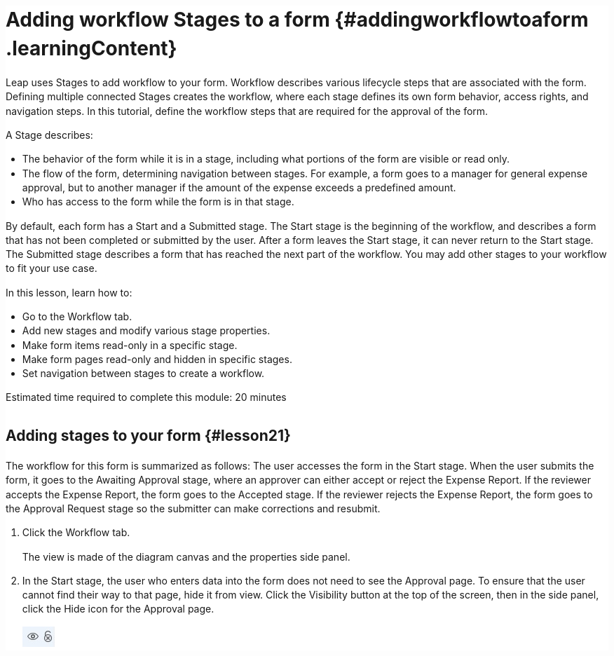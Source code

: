 # Adding workflow Stages to a form {#addingworkflowtoaform .learningContent}

Leap uses Stages to add workflow to your form. Workflow describes various lifecycle steps that are associated with the form. Defining multiple connected Stages creates the workflow, where each stage defines its own form behavior, access rights, and navigation steps. In this tutorial, define the workflow steps that are required for the approval of the form.

A Stage describes:

-   The behavior of the form while it is in a stage, including what portions of the form are visible or read only.
-   The flow of the form, determining navigation between stages. For example, a form goes to a manager for general expense approval, but to another manager if the amount of the expense exceeds a predefined amount.
-   Who has access to the form while the form is in that stage.

By default, each form has a Start and a Submitted stage. The Start stage is the beginning of the workflow, and describes a form that has not been completed or submitted by the user. After a form leaves the Start stage, it can never return to the Start stage. The Submitted stage describes a form that has reached the next part of the workflow. You may add other stages to your workflow to fit your use case.

In this lesson, learn how to:

-   Go to the Workflow tab.
-   Add new stages and modify various stage properties.
-   Make form items read-only in a specific stage.
-   Make form pages read-only and hidden in specific stages.
-   Set navigation between stages to create a workflow.

Estimated time required to complete this module: 20 minutes

## Adding stages to your form {#lesson21}

The workflow for this form is summarized as follows: The user accesses the form in the Start stage. When the user submits the form, it goes to the Awaiting Approval stage, where an approver can either accept or reject the Expense Report. If the reviewer accepts the Expense Report, the form goes to the Accepted stage. If the reviewer rejects the Expense Report, the form goes to the Approval Request stage so the submitter can make corrections and resubmit.

1.  Click the Workflow tab.

    The view is made of the diagram canvas and the properties side panel.

2.  In the Start stage, the user who enters data into the form does not need to see the Approval page. To ensure that the user cannot find their way to that page, hide it from view. Click the Visibility button at the top of the screen, then in the side panel, click the Hide icon for the Approval page.

    ![Graphic displaying the Edit Properties, Hide, and Read-Only icons.](graphics/hide_and_read_only_icons.jpg)
